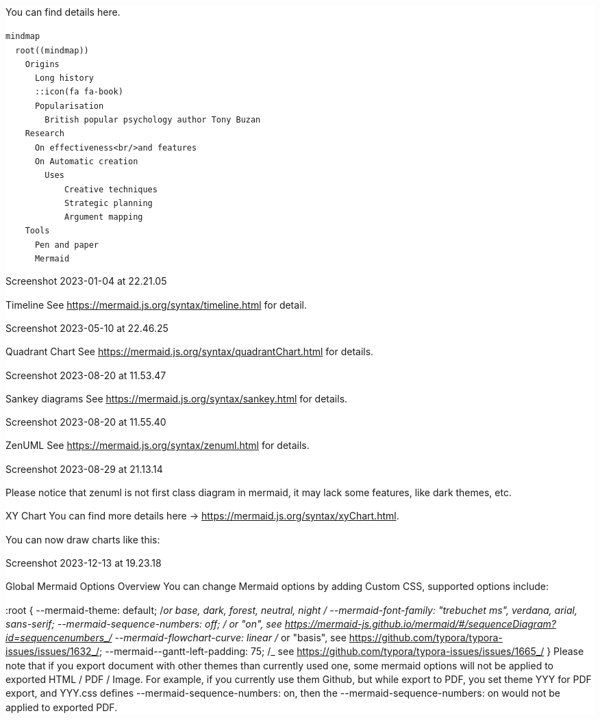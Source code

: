 You can find details here.

```mermaid
mindmap
  root((mindmap))
    Origins
      Long history
      ::icon(fa fa-book)
      Popularisation
        British popular psychology author Tony Buzan
    Research
      On effectiveness<br/>and features
      On Automatic creation
        Uses
            Creative techniques
            Strategic planning
            Argument mapping
    Tools
      Pen and paper
      Mermaid
```

Screenshot 2023-01-04 at 22.21.05

Timeline
See https://mermaid.js.org/syntax/timeline.html for detail.

Screenshot 2023-05-10 at 22.46.25

Quadrant Chart
See https://mermaid.js.org/syntax/quadrantChart.html for details.

Screenshot 2023-08-20 at 11.53.47

Sankey diagrams
See https://mermaid.js.org/syntax/sankey.html for details.

Screenshot 2023-08-20 at 11.55.40

ZenUML
See https://mermaid.js.org/syntax/zenuml.html for details.

Screenshot 2023-08-29 at 21.13.14

Please notice that zenuml is not first class diagram in mermaid, it may lack some features, like dark themes, etc.

XY Chart
You can find more details here → https://mermaid.js.org/syntax/xyChart.html.

You can now draw charts like this:

Screenshot 2023-12-13 at 19.23.18

Global Mermaid Options
Overview
You can change Mermaid options by adding Custom CSS, supported options include:

:root {
--mermaid-theme: default; /_or base, dark, forest, neutral, night _/
--mermaid-font-family: "trebuchet ms", verdana, arial, sans-serif;
--mermaid-sequence-numbers: off; /_ or "on", see https://mermaid-js.github.io/mermaid/#/sequenceDiagram?id=sequencenumbers_/
--mermaid-flowchart-curve: linear /_ or "basis", see https://github.com/typora/typora-issues/issues/1632_/;
--mermaid--gantt-left-padding: 75; /_ see https://github.com/typora/typora-issues/issues/1665_/
}
Please note that if you export document with other themes than currently used one, some mermaid options will not be applied to exported HTML / PDF / Image. For example, if you currently use them Github, but while export to PDF, you set theme YYY for PDF export, and YYY.css defines --mermaid-sequence-numbers: on, then the --mermaid-sequence-numbers: on would not be applied to exported PDF.
